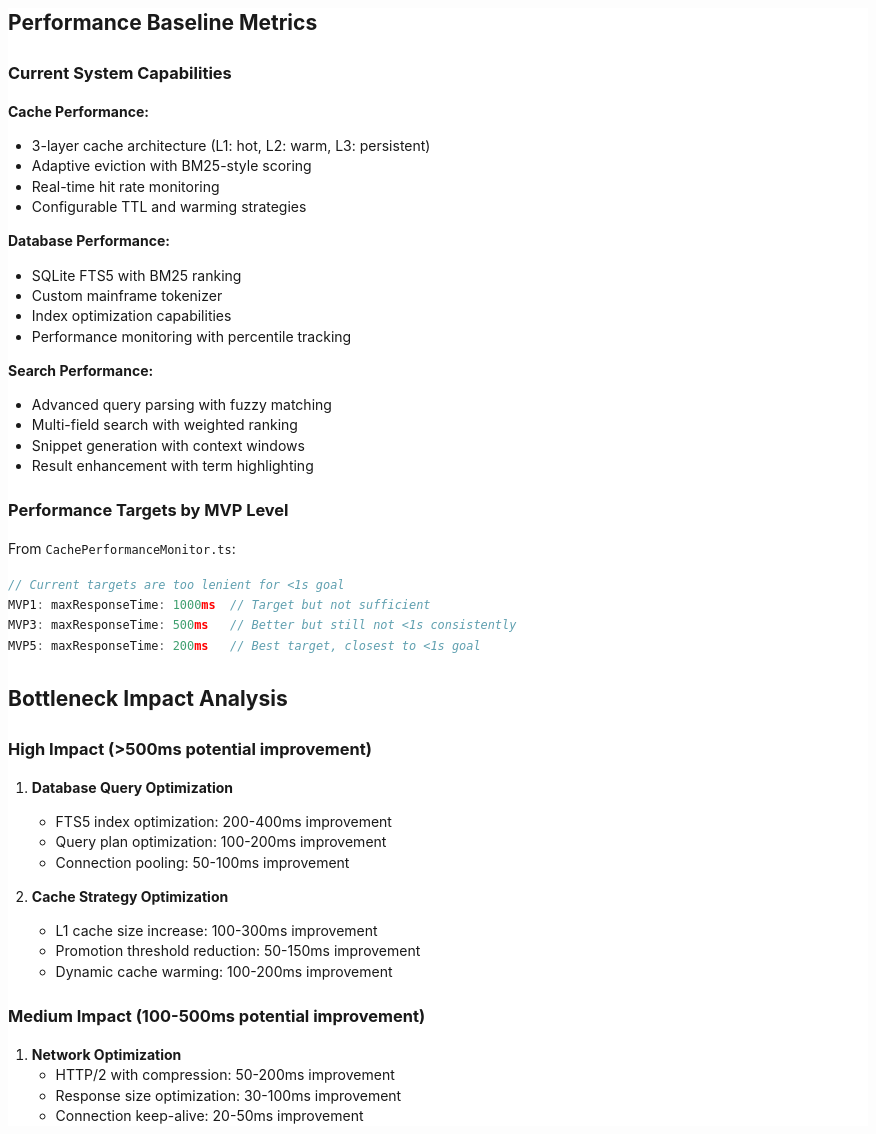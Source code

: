 ## Performance Baseline Metrics

### Current System Capabilities

**Cache Performance:**
- 3-layer cache architecture (L1: hot, L2: warm, L3: persistent)
- Adaptive eviction with BM25-style scoring
- Real-time hit rate monitoring
- Configurable TTL and warming strategies

**Database Performance:**
- SQLite FTS5 with BM25 ranking
- Custom mainframe tokenizer
- Index optimization capabilities
- Performance monitoring with percentile tracking

**Search Performance:**
- Advanced query parsing with fuzzy matching
- Multi-field search with weighted ranking
- Snippet generation with context windows
- Result enhancement with term highlighting

### Performance Targets by MVP Level

From `CachePerformanceMonitor.ts`:
```typescript
// Current targets are too lenient for <1s goal
MVP1: maxResponseTime: 1000ms  // Target but not sufficient
MVP3: maxResponseTime: 500ms   // Better but still not <1s consistently
MVP5: maxResponseTime: 200ms   // Best target, closest to <1s goal
```

## Bottleneck Impact Analysis

### High Impact (>500ms potential improvement)
1. **Database Query Optimization**
   - FTS5 index optimization: 200-400ms improvement
   - Query plan optimization: 100-200ms improvement
   - Connection pooling: 50-100ms improvement

2. **Cache Strategy Optimization**
   - L1 cache size increase: 100-300ms improvement
   - Promotion threshold reduction: 50-150ms improvement
   - Dynamic cache warming: 100-200ms improvement

### Medium Impact (100-500ms potential improvement)
1. **Network Optimization**
   - HTTP/2 with compression: 50-200ms improvement
   - Response size optimization: 30-100ms improvement
   - Connection keep-alive: 20-50ms improvement
